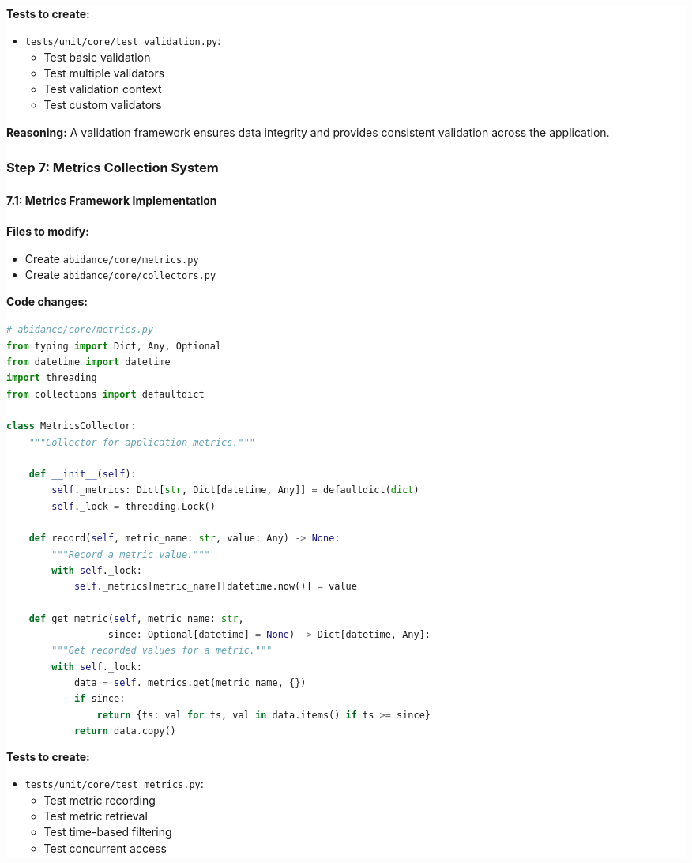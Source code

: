 **Tests to create:**
- `tests/unit/core/test_validation.py`:
  - Test basic validation
  - Test multiple validators
  - Test validation context
  - Test custom validators

**Reasoning:**
A validation framework ensures data integrity and provides consistent validation across the application.

### Step 7: Metrics Collection System

#### 7.1: Metrics Framework Implementation

**Files to modify:**
- Create `abidance/core/metrics.py`
- Create `abidance/core/collectors.py`

**Code changes:**
```python
# abidance/core/metrics.py
from typing import Dict, Any, Optional
from datetime import datetime
import threading
from collections import defaultdict

class MetricsCollector:
    """Collector for application metrics."""
    
    def __init__(self):
        self._metrics: Dict[str, Dict[datetime, Any]] = defaultdict(dict)
        self._lock = threading.Lock()
        
    def record(self, metric_name: str, value: Any) -> None:
        """Record a metric value."""
        with self._lock:
            self._metrics[metric_name][datetime.now()] = value
            
    def get_metric(self, metric_name: str, 
                  since: Optional[datetime] = None) -> Dict[datetime, Any]:
        """Get recorded values for a metric."""
        with self._lock:
            data = self._metrics.get(metric_name, {})
            if since:
                return {ts: val for ts, val in data.items() if ts >= since}
            return data.copy()
```

**Tests to create:**
- `tests/unit/core/test_metrics.py`:
  - Test metric recording
  - Test metric retrieval
  - Test time-based filtering
  - Test concurrent access
